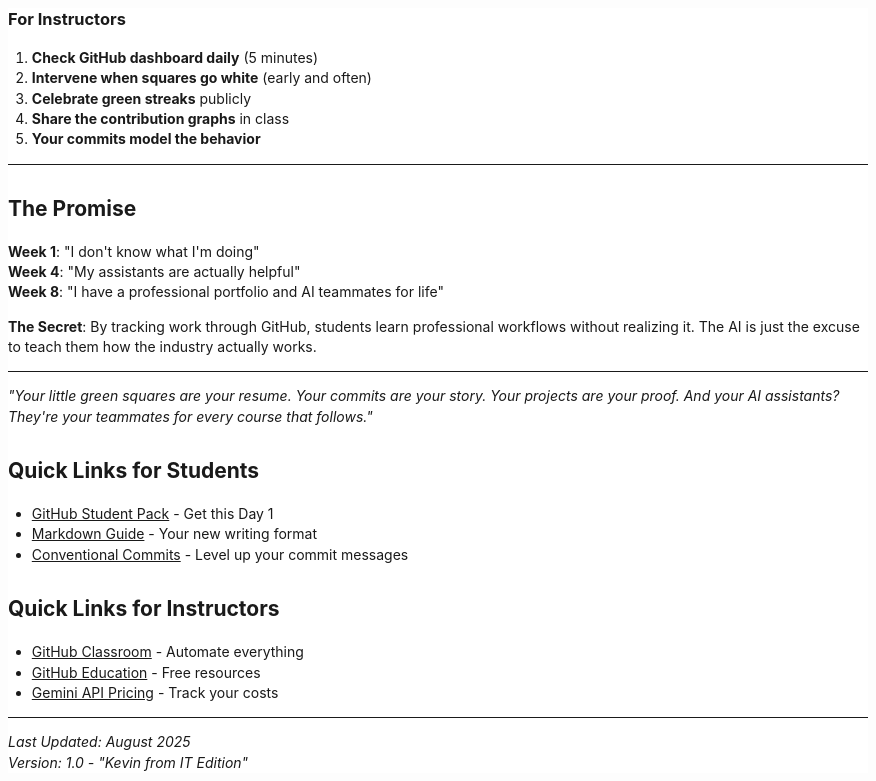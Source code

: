 ### For Instructors
1. **Check GitHub dashboard daily** (5 minutes)
2. **Intervene when squares go white** (early and often)
3. **Celebrate green streaks** publicly
4. **Share the contribution graphs** in class
5. **Your commits model the behavior**

---

## The Promise

**Week 1**: "I don't know what I'm doing"  
**Week 4**: "My assistants are actually helpful"  
**Week 8**: "I have a professional portfolio and AI teammates for life"

**The Secret**: By tracking work through GitHub, students learn professional workflows without realizing it. The AI is just the excuse to teach them how the industry actually works.

---

*"Your little green squares are your resume. Your commits are your story. Your projects are your proof. And your AI assistants? They're your teammates for every course that follows."*

## Quick Links for Students
- [GitHub Student Pack](https://education.github.com/pack) - Get this Day 1
- [Markdown Guide](https://www.markdownguide.org/basic-syntax/) - Your new writing format
- [Conventional Commits](https://www.conventionalcommits.org/) - Level up your commit messages

## Quick Links for Instructors
- [GitHub Classroom](https://classroom.github.com/) - Automate everything
- [GitHub Education](https://education.github.com/) - Free resources
- [Gemini API Pricing](https://ai.google.dev/pricing) - Track your costs

---

*Last Updated: August 2025*  
*Version: 1.0 - "Kevin from IT Edition"*